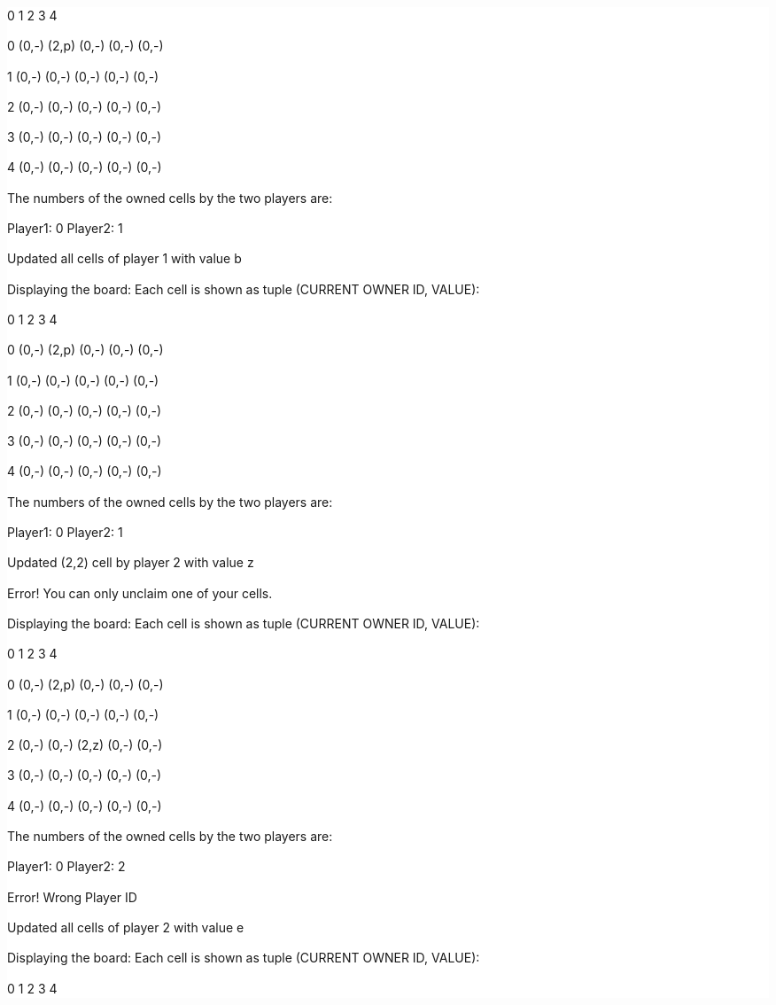 0 1 2 3 4

0 (0,-) (2,p) (0,-) (0,-) (0,-)

1 (0,-) (0,-) (0,-) (0,-) (0,-)

2 (0,-) (0,-) (0,-) (0,-) (0,-)

3 (0,-) (0,-) (0,-) (0,-) (0,-)

4 (0,-) (0,-) (0,-) (0,-) (0,-)

The numbers of the owned cells by the two players are:

Player1: 0 Player2: 1

Updated all cells of player 1 with value b

Displaying the board: Each cell is shown as tuple (CURRENT OWNER ID, VALUE):

0 1 2 3 4

0 (0,-) (2,p) (0,-) (0,-) (0,-)

1 (0,-) (0,-) (0,-) (0,-) (0,-)

2 (0,-) (0,-) (0,-) (0,-) (0,-)

3 (0,-) (0,-) (0,-) (0,-) (0,-)

4 (0,-) (0,-) (0,-) (0,-) (0,-)

The numbers of the owned cells by the two players are:

Player1: 0 Player2: 1

Updated (2,2) cell by player 2 with value z

Error! You can only unclaim one of your cells.

Displaying the board: Each cell is shown as tuple (CURRENT OWNER ID, VALUE):

0 1 2 3 4

0 (0,-) (2,p) (0,-) (0,-) (0,-)

1 (0,-) (0,-) (0,-) (0,-) (0,-)

2 (0,-) (0,-) (2,z) (0,-) (0,-)

3 (0,-) (0,-) (0,-) (0,-) (0,-)

4 (0,-) (0,-) (0,-) (0,-) (0,-)

The numbers of the owned cells by the two players are:

Player1: 0 Player2: 2

Error! Wrong Player ID

Updated all cells of player 2 with value e

Displaying the board: Each cell is shown as tuple (CURRENT OWNER ID, VALUE):

0 1 2 3 4
